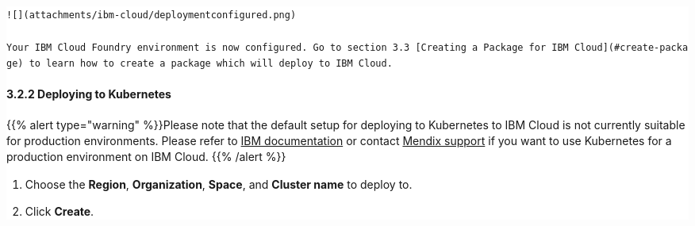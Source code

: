     ![](attachments/ibm-cloud/deploymentconfigured.png)

    Your IBM Cloud Foundry environment is now configured. Go to section 3.3 [Creating a Package for IBM Cloud](#create-package) to learn how to create a package which will deploy to IBM Cloud.

#### 3.2.2 Deploying to Kubernetes

{{% alert type="warning" %}}Please note that the default setup for deploying to Kubernetes to IBM Cloud is not currently suitable for production environments. Please refer to [IBM documentation](https://console.bluemix.net/docs/apps/tutorials/tutorial_mendix_kubernetes.html) or contact [Mendix support](https://support.mendix.com) if you want to use Kubernetes for a production environment on IBM Cloud.
{{% /alert %}}

1. Choose the **Region**, **Organization**, **Space**, and **Cluster name** to deploy to.

2.  Click **Create**.

